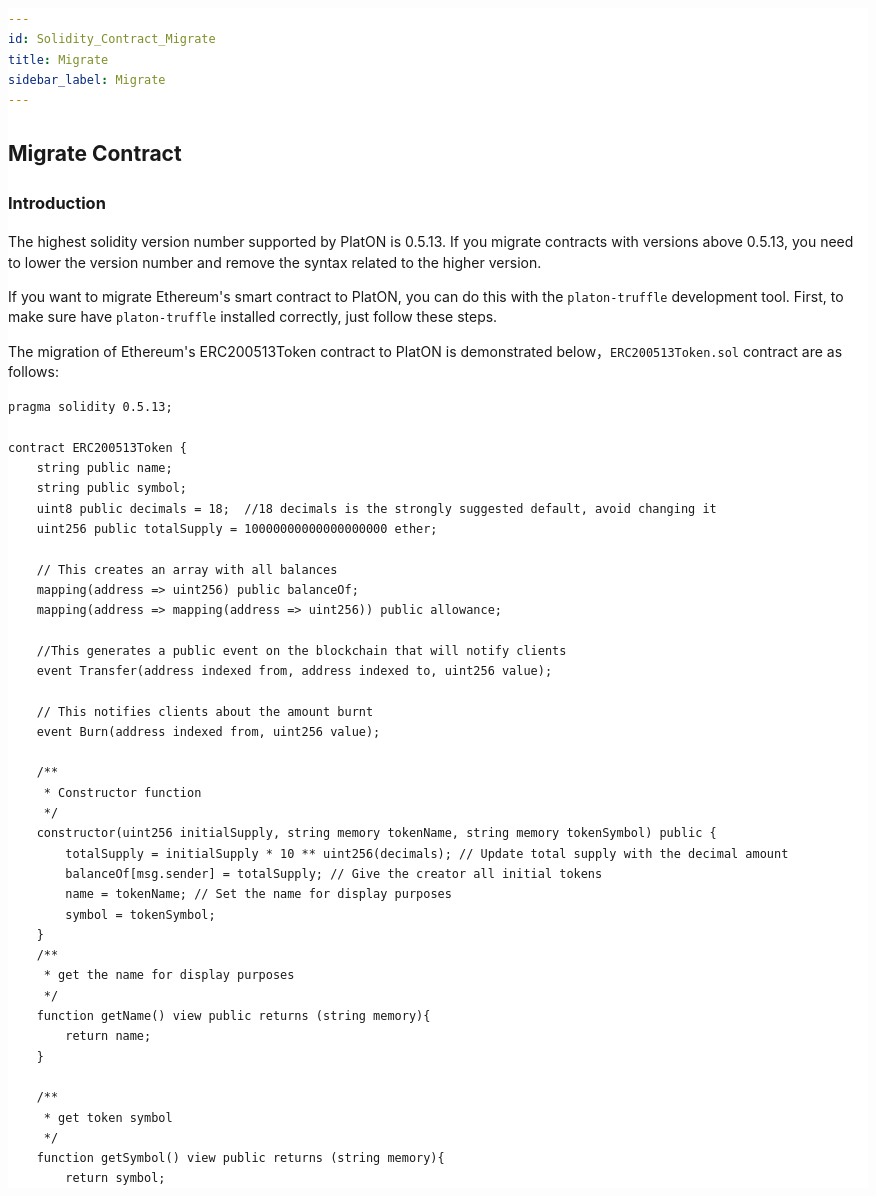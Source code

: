 ```yaml
---
id: Solidity_Contract_Migrate
title: Migrate
sidebar_label: Migrate
---
```



## Migrate Contract

### Introduction

The highest solidity version number supported by PlatON is 0.5.13. If you migrate contracts with versions above 0.5.13, you need to lower the version number and remove the syntax related to the higher version.

If you want to migrate Ethereum's smart contract to PlatON, you can do this with the `platon-truffle` development tool. First, to make sure have `platon-truffle` installed correctly, just follow these steps.

The migration of Ethereum's ERC200513Token contract to PlatON is demonstrated below，`ERC200513Token.sol` contract are as follows:
```
pragma solidity 0.5.13;

contract ERC200513Token {
    string public name; 
    string public symbol; 
    uint8 public decimals = 18;  //18 decimals is the strongly suggested default, avoid changing it
    uint256 public totalSupply = 10000000000000000000 ether; 

    // This creates an array with all balances
    mapping(address => uint256) public balanceOf;
    mapping(address => mapping(address => uint256)) public allowance;

    //This generates a public event on the blockchain that will notify clients
    event Transfer(address indexed from, address indexed to, uint256 value);

    // This notifies clients about the amount burnt
    event Burn(address indexed from, uint256 value);

    /**
     * Constructor function
     */
    constructor(uint256 initialSupply, string memory tokenName, string memory tokenSymbol) public {
        totalSupply = initialSupply * 10 ** uint256(decimals); // Update total supply with the decimal amount
        balanceOf[msg.sender] = totalSupply; // Give the creator all initial tokens
        name = tokenName; // Set the name for display purposes    
        symbol = tokenSymbol; 
    }
    /**
     * get the name for display purposes
     */
    function getName() view public returns (string memory){
        return name;
    }

    /**
     * get token symbol
     */
    function getSymbol() view public returns (string memory){
        return symbol;
```